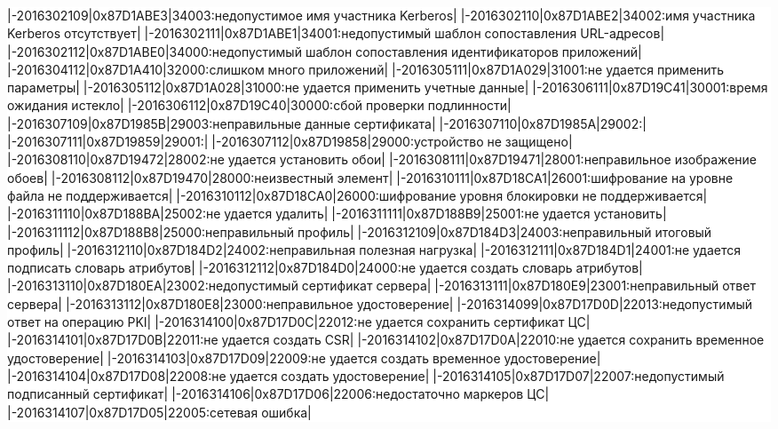|-2016302109|0x87D1ABE3|34003:недопустимое имя участника Kerberos|
|-2016302110|0x87D1ABE2|34002:имя участника Kerberos отсутствует|
|-2016302111|0x87D1ABE1|34001:недопустимый шаблон сопоставления URL-адресов|
|-2016302112|0x87D1ABE0|34000:недопустимый шаблон сопоставления идентификаторов приложений|
|-2016304112|0x87D1A410|32000:слишком много приложений|
|-2016305111|0x87D1A029|31001:не удается применить параметры|
|-2016305112|0x87D1A028|31000:не удается применить учетные данные|
|-2016306111|0x87D19C41|30001:время ожидания истекло|
|-2016306112|0x87D19C40|30000:сбой проверки подлинности|
|-2016307109|0x87D1985B|29003:неправильные данные сертификата|
|-2016307110|0x87D1985A|29002:|
|-2016307111|0x87D19859|29001:|
|-2016307112|0x87D19858|29000:устройство не защищено|
|-2016308110|0x87D19472|28002:не удается установить обои|
|-2016308111|0x87D19471|28001:неправильное изображение обоев|
|-2016308112|0x87D19470|28000:неизвестный элемент|
|-2016310111|0x87D18CA1|26001:шифрование на уровне файла не поддерживается|
|-2016310112|0x87D18CA0|26000:шифрование уровня блокировки не поддерживается|
|-2016311110|0x87D188BA|25002:не удается удалить|
|-2016311111|0x87D188B9|25001:не удается установить|
|-2016311112|0x87D188B8|25000:неправильный профиль|
|-2016312109|0x87D184D3|24003:неправильный итоговый профиль|
|-2016312110|0x87D184D2|24002:неправильная полезная нагрузка|
|-2016312111|0x87D184D1|24001:не удается подписать словарь атрибутов|
|-2016312112|0x87D184D0|24000:не удается создать словарь атрибутов|
|-2016313110|0x87D180EA|23002:недопустимый сертификат сервера|
|-2016313111|0x87D180E9|23001:неправильный ответ сервера|
|-2016313112|0x87D180E8|23000:неправильное удостоверение|
|-2016314099|0x87D17D0D|22013:недопустимый ответ на операцию PKI|
|-2016314100|0x87D17D0C|22012:не удается сохранить сертификат ЦС|
|-2016314101|0x87D17D0B|22011:не удается создать CSR|
|-2016314102|0x87D17D0A|22010:не удается сохранить временное удостоверение|
|-2016314103|0x87D17D09|22009:не удается создать временное удостоверение|
|-2016314104|0x87D17D08|22008:не удается создать удостоверение|
|-2016314105|0x87D17D07|22007:недопустимый подписанный сертификат|
|-2016314106|0x87D17D06|22006:недостаточно маркеров ЦС|
|-2016314107|0x87D17D05|22005:сетевая ошибка|